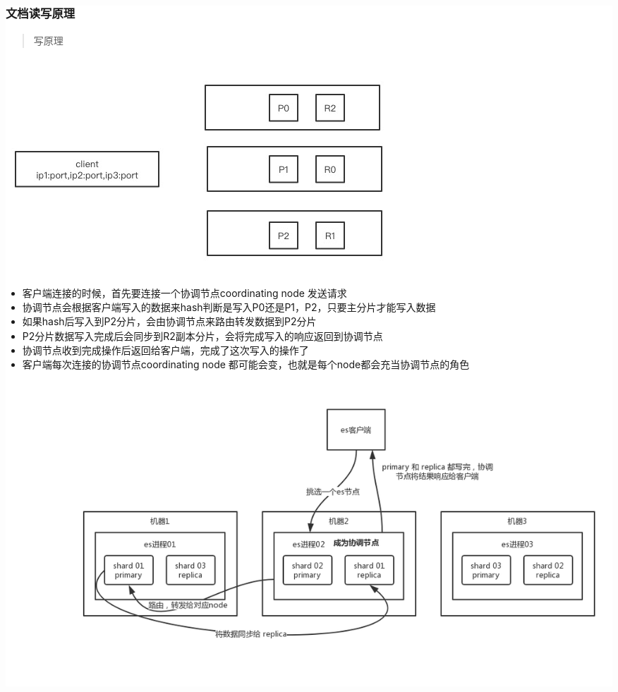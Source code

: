   

### 文档读写原理

> 写原理

![image-20200220203755592](/assets/images/2020/icoding/elasticsearch/elastisearch-nodes-write.png)

- 客户端连接的时候，首先要连接一个协调节点coordinating node 发送请求
- 协调节点会根据客户端写入的数据来hash判断是写入P0还是P1，P2，只要主分片才能写入数据
- 如果hash后写入到P2分片，会由协调节点来路由转发数据到P2分片
- P2分片数据写入完成后会同步到R2副本分片，会将完成写入的响应返回到协调节点
- 协调节点收到完成操作后返回给客户端，完成了这次写入的操作了
- 客户端每次连接的协调节点coordinating node 都可能会变，也就是每个node都会充当协调节点的角色

![](\assets\images\2020\icoding\elasticsearch\elastisearch-nodes-write-2.png)
